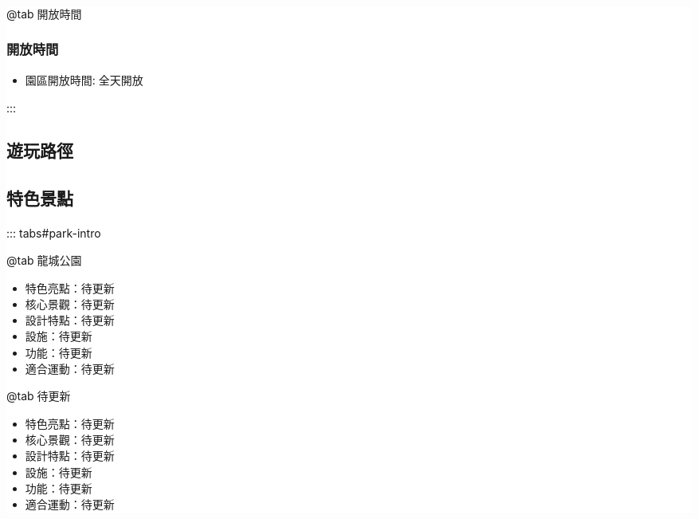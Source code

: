 
@tab 開放時間
### 開放時間
- 園區開放時間: 全天開放

:::

## 遊玩路徑
<ImageCard
image="https://cgj.sz.gov.cn/images/index20230710_1.png"
title="龍城公園游玩路径图"
description="游玩路径示意图"
/>



## 特色景點

::: tabs#park-intro

@tab 龍城公園
<ImageCard
image="https://cgj.sz.gov.cn/images/index20230710_1.png"
    title="龍城公園"
    description="園區內有北門溪流、東門大草坪帳篷區、東門三級湖等特色景點；建有悟亭、聽溪亭、綠色大運紀念亭等多個特色亭台樓閣，可供遊客休閒觀賞。"
    date=""
    author="深圳政府在線"
/>


- 特色亮點：待更新
- 核心景觀：待更新
- 設計特點：待更新
- 設施：待更新
- 功能：待更新
- 適合運動：待更新

@tab 待更新
<ImageCard
image="https://cgj.sz.gov.cn/images/index20230710_1.png"
    title="龍城公園"
    description="園區內有北門溪流、東門大草坪帳篷區、東門三級湖等特色景點；建有悟亭、聽溪亭、綠色大運紀念亭等多個特色亭台樓閣，可供遊客休閒觀賞。"
    date=""
    author="深圳政府在線"
/>


- 特色亮點：待更新
- 核心景觀：待更新
- 設計特點：待更新
- 設施：待更新
- 功能：待更新
- 適合運動：待更新
